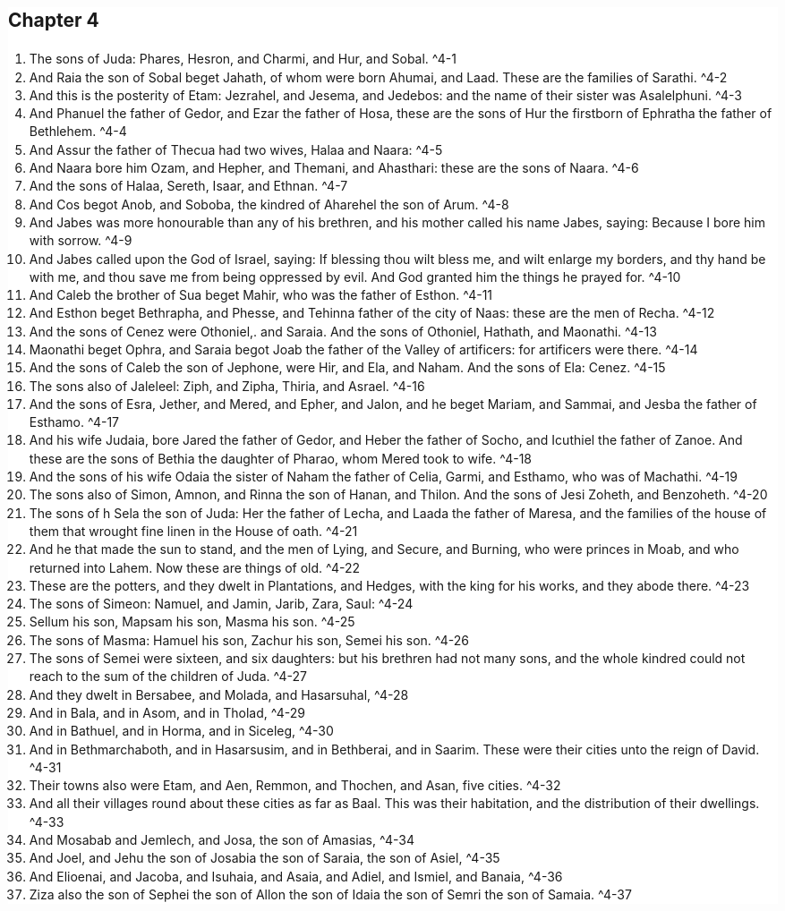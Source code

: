 ## Chapter 4 

1. The sons of Juda: Phares, Hesron, and Charmi, and Hur, and Sobal. ^4-1
2. And Raia the son of Sobal beget Jahath, of whom were born Ahumai, and Laad. These are the families of Sarathi. ^4-2
3. And this is the posterity of Etam: Jezrahel, and Jesema, and Jedebos: and the name of their sister was Asalelphuni. ^4-3
4. And Phanuel the father of Gedor, and Ezar the father of Hosa, these are the sons of Hur the firstborn of Ephratha the father of Bethlehem. ^4-4
5. And Assur the father of Thecua had two wives, Halaa and Naara: ^4-5
6. And Naara bore him Ozam, and Hepher, and Themani, and Ahasthari: these are the sons of Naara. ^4-6
7. And the sons of Halaa, Sereth, Isaar, and Ethnan. ^4-7
8. And Cos begot Anob, and Soboba, the kindred of Aharehel the son of Arum. ^4-8
9. And Jabes was more honourable than any of his brethren, and his mother called his name Jabes, saying: Because I bore him with sorrow. ^4-9
10. And Jabes called upon the God of Israel, saying: If blessing thou wilt bless me, and wilt enlarge my borders, and thy hand be with me, and thou save me from being oppressed by evil. And God granted him the things he prayed for. ^4-10
11. And Caleb the brother of Sua beget Mahir, who was the father of Esthon. ^4-11
12. And Esthon beget Bethrapha, and Phesse, and Tehinna father of the city of Naas: these are the men of Recha. ^4-12
13. And the sons of Cenez were Othoniel,. and Saraia. And the sons of Othoniel, Hathath, and Maonathi. ^4-13
14. Maonathi beget Ophra, and Saraia begot Joab the father of the Valley of artificers: for artificers were there. ^4-14
15. And the sons of Caleb the son of Jephone, were Hir, and Ela, and Naham. And the sons of Ela: Cenez. ^4-15
16. The sons also of Jaleleel: Ziph, and Zipha, Thiria, and Asrael. ^4-16
17. And the sons of Esra, Jether, and Mered, and Epher, and Jalon, and he beget Mariam, and Sammai, and Jesba the father of Esthamo. ^4-17
18. And his wife Judaia, bore Jared the father of Gedor, and Heber the father of Socho, and Icuthiel the father of Zanoe. And these are the sons of Bethia the daughter of Pharao, whom Mered took to wife. ^4-18
19. And the sons of his wife Odaia the sister of Naham the father of Celia, Garmi, and Esthamo, who was of Machathi. ^4-19
20. The sons also of Simon, Amnon, and Rinna the son of Hanan, and Thilon. And the sons of Jesi Zoheth, and Benzoheth. ^4-20
21. The sons of h Sela the son of Juda: Her the father of Lecha, and Laada the father of Maresa, and the families of the house of them that wrought fine linen in the House of oath. ^4-21
22. And he that made the sun to stand, and the men of Lying, and Secure, and Burning, who were princes in Moab, and who returned into Lahem. Now these are things of old. ^4-22
23. These are the potters, and they dwelt in Plantations, and Hedges, with the king for his works, and they abode there. ^4-23
24. The sons of Simeon: Namuel, and Jamin, Jarib, Zara, Saul: ^4-24
25. Sellum his son, Mapsam his son, Masma his son. ^4-25
26. The sons of Masma: Hamuel his son, Zachur his son, Semei his son. ^4-26
27. The sons of Semei were sixteen, and six daughters: but his brethren had not many sons, and the whole kindred could not reach to the sum of the children of Juda. ^4-27
28. And they dwelt in Bersabee, and Molada, and Hasarsuhal, ^4-28
29. And in Bala, and in Asom, and in Tholad, ^4-29
30. And in Bathuel, and in Horma, and in Siceleg, ^4-30
31. And in Bethmarchaboth, and in Hasarsusim, and in Bethberai, and in Saarim. These were their cities unto the reign of David. ^4-31
32. Their towns also were Etam, and Aen, Remmon, and Thochen, and Asan, five cities. ^4-32
33. And all their villages round about these cities as far as Baal. This was their habitation, and the distribution of their dwellings. ^4-33
34. And Mosabab and Jemlech, and Josa, the son of Amasias, ^4-34
35. And Joel, and Jehu the son of Josabia the son of Saraia, the son of Asiel, ^4-35
36. And Elioenai, and Jacoba, and Isuhaia, and Asaia, and Adiel, and Ismiel, and Banaia, ^4-36
37. Ziza also the son of Sephei the son of Allon the son of Idaia the son of Semri the son of Samaia. ^4-37